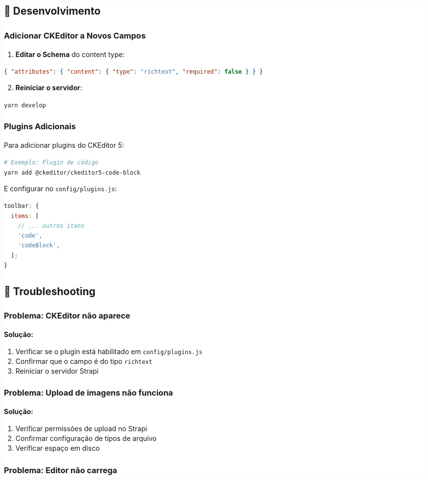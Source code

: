## 🔧 Desenvolvimento

### Adicionar CKEditor a Novos Campos

1. **Editar o Schema** do content type:

```json
{ "attributes": { "content": { "type": "richtext", "required": false } } }
```

2. **Reiniciar o servidor**:

```bash
yarn develop
```

### Plugins Adicionais

Para adicionar plugins do CKEditor 5:

```bash
# Exemplo: Plugin de código
yarn add @ckeditor/ckeditor5-code-block
```

E configurar no `config/plugins.js`:

```javascript
toolbar: {
  items: [
    // ... outros itens
    'code',
    'codeBlock',
  ];
}
```

## 🐛 Troubleshooting

### Problema: CKEditor não aparece

**Solução:**

1. Verificar se o plugin está habilitado em `config/plugins.js`
2. Confirmar que o campo é do tipo `richtext`
3. Reiniciar o servidor Strapi

### Problema: Upload de imagens não funciona

**Solução:**

1. Verificar permissões de upload no Strapi
2. Confirmar configuração de tipos de arquivo
3. Verificar espaço em disco

### Problema: Editor não carrega

